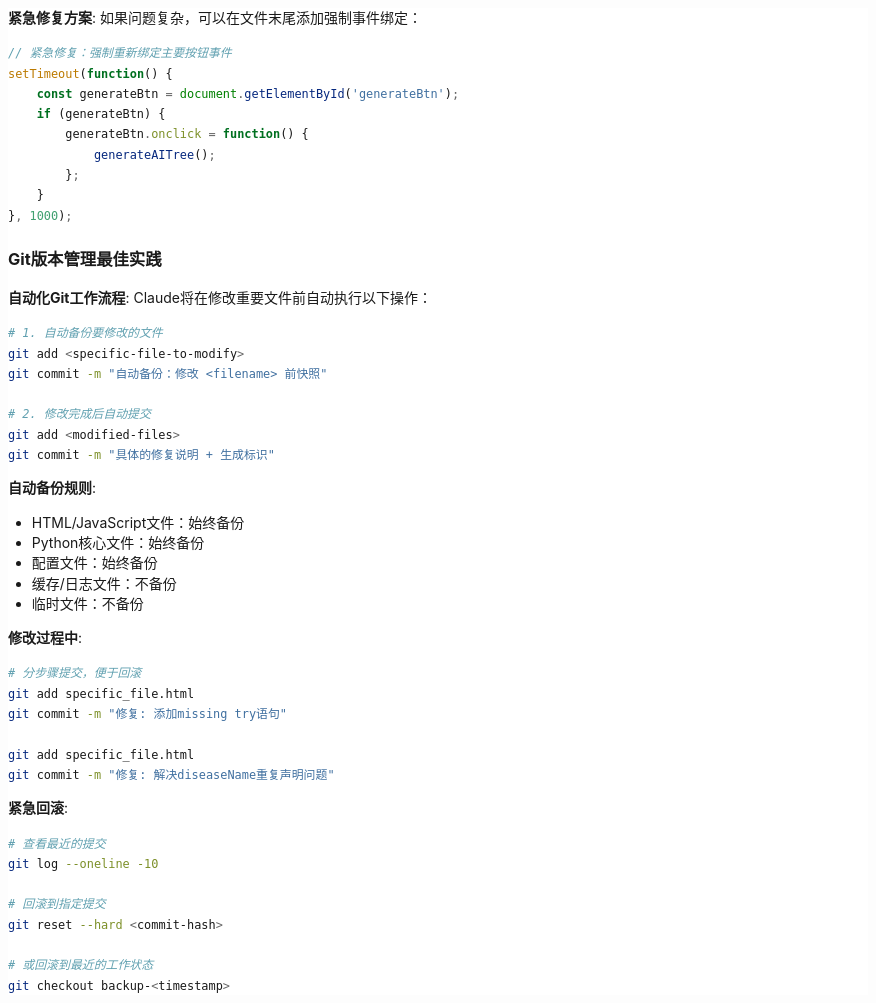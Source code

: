 **紧急修复方案**:
如果问题复杂，可以在文件末尾添加强制事件绑定：
```javascript
// 紧急修复：强制重新绑定主要按钮事件
setTimeout(function() {
    const generateBtn = document.getElementById('generateBtn');
    if (generateBtn) {
        generateBtn.onclick = function() {
            generateAITree();
        };
    }
}, 1000);
```

### Git版本管理最佳实践

**自动化Git工作流程**:
Claude将在修改重要文件前自动执行以下操作：

```bash
# 1. 自动备份要修改的文件
git add <specific-file-to-modify>
git commit -m "自动备份：修改 <filename> 前快照"

# 2. 修改完成后自动提交
git add <modified-files>
git commit -m "具体的修复说明 + 生成标识"
```

**自动备份规则**:
- HTML/JavaScript文件：始终备份
- Python核心文件：始终备份
- 配置文件：始终备份
- 缓存/日志文件：不备份
- 临时文件：不备份

**修改过程中**:
```bash
# 分步骤提交，便于回滚
git add specific_file.html
git commit -m "修复: 添加missing try语句"

git add specific_file.html  
git commit -m "修复: 解决diseaseName重复声明问题"
```

**紧急回滚**:
```bash
# 查看最近的提交
git log --oneline -10

# 回滚到指定提交
git reset --hard <commit-hash>

# 或回滚到最近的工作状态
git checkout backup-<timestamp>
```
